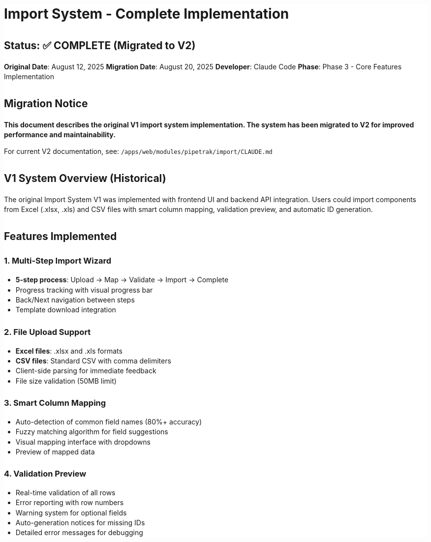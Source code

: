 # Import System - Complete Implementation

## Status: ✅ COMPLETE (Migrated to V2)
**Original Date**: August 12, 2025
**Migration Date**: August 20, 2025
**Developer**: Claude Code
**Phase**: Phase 3 - Core Features Implementation

## Migration Notice

**This document describes the original V1 import system implementation. The system has been migrated to V2 for improved performance and maintainability.**

For current V2 documentation, see: `/apps/web/modules/pipetrak/import/CLAUDE.md`

## V1 System Overview (Historical)

The original Import System V1 was implemented with frontend UI and backend API integration. Users could import components from Excel (.xlsx, .xls) and CSV files with smart column mapping, validation preview, and automatic ID generation.

## Features Implemented

### 1. Multi-Step Import Wizard
- **5-step process**: Upload → Map → Validate → Import → Complete
- Progress tracking with visual progress bar
- Back/Next navigation between steps
- Template download integration

### 2. File Upload Support
- **Excel files**: .xlsx and .xls formats
- **CSV files**: Standard CSV with comma delimiters
- Client-side parsing for immediate feedback
- File size validation (50MB limit)

### 3. Smart Column Mapping
- Auto-detection of common field names (80%+ accuracy)
- Fuzzy matching algorithm for field suggestions
- Visual mapping interface with dropdowns
- Preview of mapped data

### 4. Validation Preview
- Real-time validation of all rows
- Error reporting with row numbers
- Warning system for optional fields
- Auto-generation notices for missing IDs
- Detailed error messages for debugging
